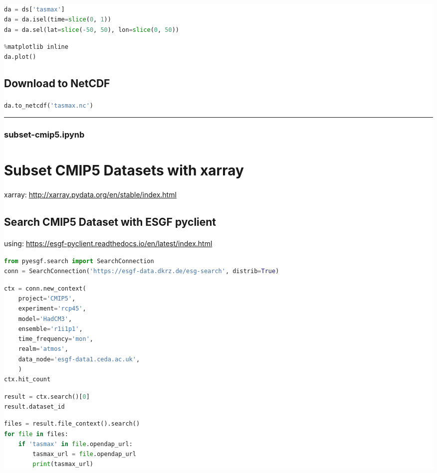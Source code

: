 ```python
da = ds['tasmax']
da = da.isel(time=slice(0, 1))
da = da.sel(lat=slice(-50, 50), lon=slice(0, 50))

```

```python
%matplotlib inline
da.plot()
```

## Download to NetCDF

```python
da.to_netcdf('tasmax.nc')
```

---


### subset-cmip5.ipynb

# Subset CMIP5 Datasets with xarray

xarray: http://xarray.pydata.org/en/stable/index.html

## Search CMIP5 Dataset with ESGF pyclient

using: https://esgf-pyclient.readthedocs.io/en/latest/index.html

```python
from pyesgf.search import SearchConnection
conn = SearchConnection('https://esgf-data.dkrz.de/esg-search', distrib=True)
```

```python
ctx = conn.new_context(
    project='CMIP5', 
    experiment='rcp45',
    model='HadCM3',
    ensemble='r1i1p1',
    time_frequency='mon',
    realm='atmos',
    data_node='esgf-data1.ceda.ac.uk',
    )
ctx.hit_count
```

```python
result = ctx.search()[0]
result.dataset_id
```

```python
files = result.file_context().search()
for file in files:
    if 'tasmax' in file.opendap_url:
        tasmax_url = file.opendap_url
        print(tasmax_url)
```
